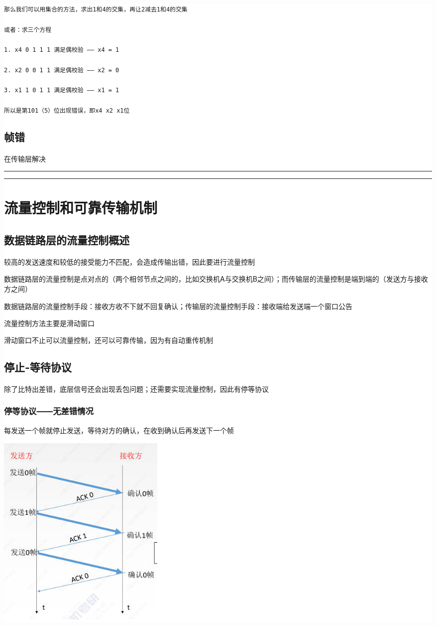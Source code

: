     那么我们可以用集合的方法，求出1和4的交集，再让2减去1和4的交集

    或者：求三个方程

    1. x4 0 1 1 1 满足偶校验 —— x4 = 1

    2. x2 0 0 1 1 满足偶校验 —— x2 = 0

    3. x1 1 0 1 1 满足偶校验 —— x1 = 1

    所以是第101（5）位出现错误，即x4 x2 x1位

## 帧错

在传输层解决

---
---

# 流量控制和可靠传输机制

## 数据链路层的流量控制概述

较高的发送速度和较低的接受能力不匹配，会造成传输出错，因此要进行流量控制

数据链路层的流量控制是点对点的（两个相邻节点之间的，比如交换机A与交换机B之间）；而传输层的流量控制是端到端的（发送方与接收方之间）

数据链路层的流量控制手段：接收方收不下就不回复确认；传输层的流量控制手段：接收端给发送端一个窗口公告

流量控制方法主要是滑动窗口

滑动窗口不止可以流量控制，还可以可靠传输，因为有自动重传机制

## 停止-等待协议

除了比特出差错，底层信号还会出现丢包问题；还需要实现流量控制，因此有停等协议

### 停等协议——无差错情况

每发送一个帧就停止发送，等待对方的确认，在收到确认后再发送下一个帧

<img src="./第三章图片/停止-等待协议-无差错.jpg">
